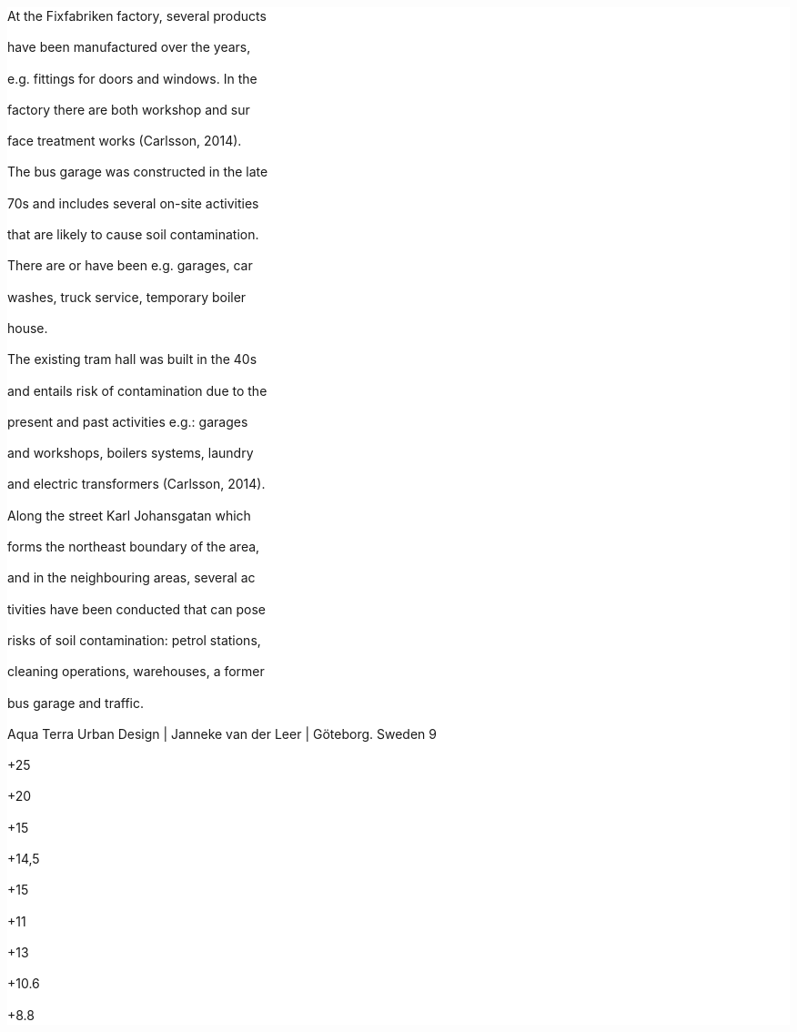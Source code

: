 At the Fixfabriken factory, several products 

have been manufactured over the years, 

e.g. fittings for doors and windows. In the 

factory there are both workshop and sur

face treatment works (Carlsson, 2014). 

The bus garage was constructed in the late 

70s and includes several on-site activities 

that are likely to cause soil contamination. 

There are or have been e.g. garages, car 

washes, truck service, temporary boiler 

house. 

The existing tram hall was built in the 40s 

and entails risk of contamination due to the 

present and past activities e.g.: garages 

and workshops, boilers systems, laundry 

and electric transformers (Carlsson, 2014). 

Along the street Karl Johansgatan which 

forms the northeast boundary of the area, 

and in the neighbouring areas, several ac

tivities have been conducted that can pose 

risks of soil contamination: petrol stations, 

cleaning operations, warehouses, a former 

bus garage and traffic. 


 Aqua Terra Urban Design | Janneke van der Leer | Göteborg. Sweden 9 

 +25 

 +20 

 +15 

 +14,5 

 +15 

 +11 

 +13 

 +10.6 

 +8.8 
